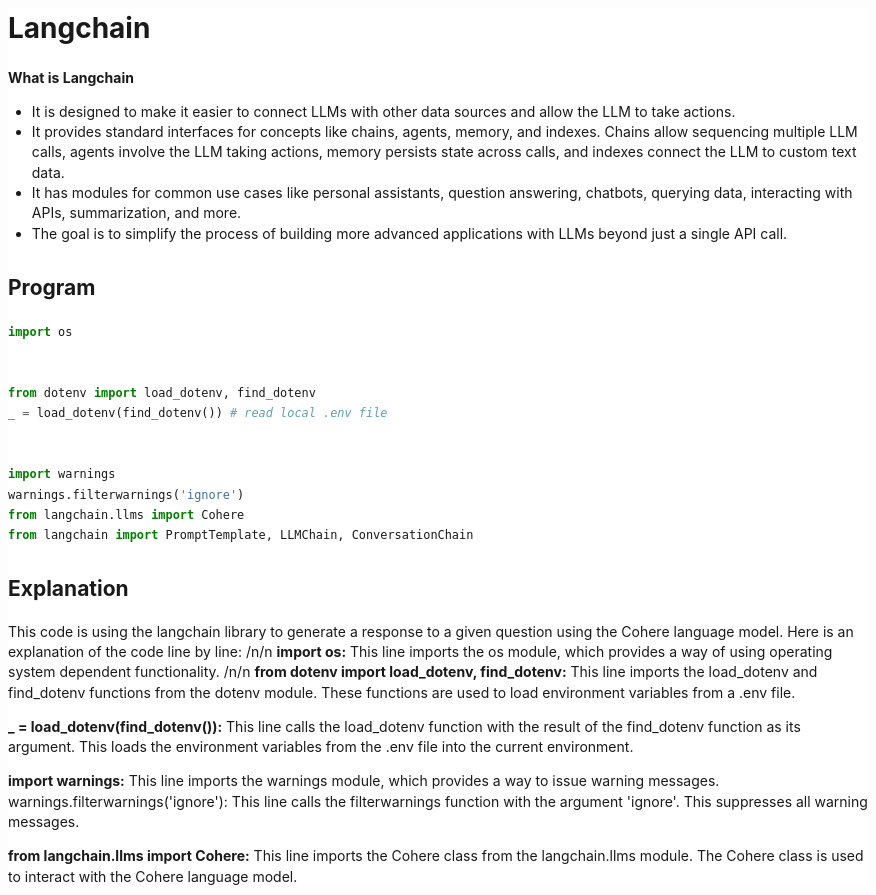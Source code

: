 # Langchain

**What is Langchain**

- It is designed to make it easier to connect LLMs with other data sources and allow the LLM to take actions.
- It provides standard interfaces for concepts like chains, agents, memory, and indexes. Chains allow sequencing multiple LLM calls, agents involve the LLM taking actions, memory persists state across calls, and indexes connect the LLM to custom text data.
- It has modules for common use cases like personal assistants, question answering, chatbots, querying data, interacting with APIs, summarization, and more.
- The goal is to simplify the process of building more advanced applications with LLMs beyond just a single API call.


## Program
```python
import os


from dotenv import load_dotenv, find_dotenv
_ = load_dotenv(find_dotenv()) # read local .env file


import warnings
warnings.filterwarnings('ignore')
from langchain.llms import Cohere
from langchain import PromptTemplate, LLMChain, ConversationChain
```



## Explanation

This code is using the langchain library to generate a response to a given question using the Cohere language model. Here is an explanation of the code line by line: /n/n
**import os:** This line imports the os module, which provides a way of using operating system dependent functionality. /n/n
**from dotenv import load_dotenv, find_dotenv:** This line imports the load_dotenv and find_dotenv functions from the dotenv module. These functions are used to load environment variables from a .env file.

**_ = load_dotenv(find_dotenv()):** This line calls the load_dotenv function with the result of the find_dotenv function as its argument. This loads the environment variables from the .env file into the current environment.

**import warnings:** This line imports the warnings module, which provides a way to issue warning messages.
warnings.filterwarnings('ignore'): This line calls the filterwarnings function with the argument 'ignore'. This suppresses all warning messages.

**from langchain.llms import Cohere:** This line imports the Cohere class from the langchain.llms module. The Cohere class is used to interact with the Cohere language model.

